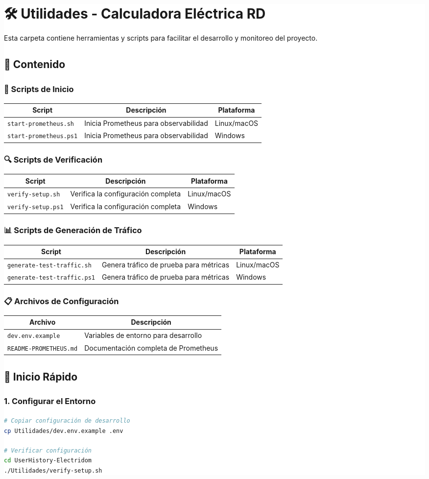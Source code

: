 # 🛠️ Utilidades - Calculadora Eléctrica RD

Esta carpeta contiene herramientas y scripts para facilitar el desarrollo y monitoreo del proyecto.

## 📁 Contenido

### 🚀 Scripts de Inicio

| Script | Descripción | Plataforma |
|--------|-------------|------------|
| `start-prometheus.sh` | Inicia Prometheus para observabilidad | Linux/macOS |
| `start-prometheus.ps1` | Inicia Prometheus para observabilidad | Windows |

### 🔍 Scripts de Verificación

| Script | Descripción | Plataforma |
|--------|-------------|------------|
| `verify-setup.sh` | Verifica la configuración completa | Linux/macOS |
| `verify-setup.ps1` | Verifica la configuración completa | Windows |

### 📊 Scripts de Generación de Tráfico

| Script | Descripción | Plataforma |
|--------|-------------|------------|
| `generate-test-traffic.sh` | Genera tráfico de prueba para métricas | Linux/macOS |
| `generate-test-traffic.ps1` | Genera tráfico de prueba para métricas | Windows |

### 📋 Archivos de Configuración

| Archivo | Descripción |
|---------|-------------|
| `dev.env.example` | Variables de entorno para desarrollo |
| `README-PROMETHEUS.md` | Documentación completa de Prometheus |

## 🚀 Inicio Rápido

### 1. Configurar el Entorno

```bash
# Copiar configuración de desarrollo
cp Utilidades/dev.env.example .env

# Verificar configuración
cd UserHistory-Electridom
./Utilidades/verify-setup.sh
```
